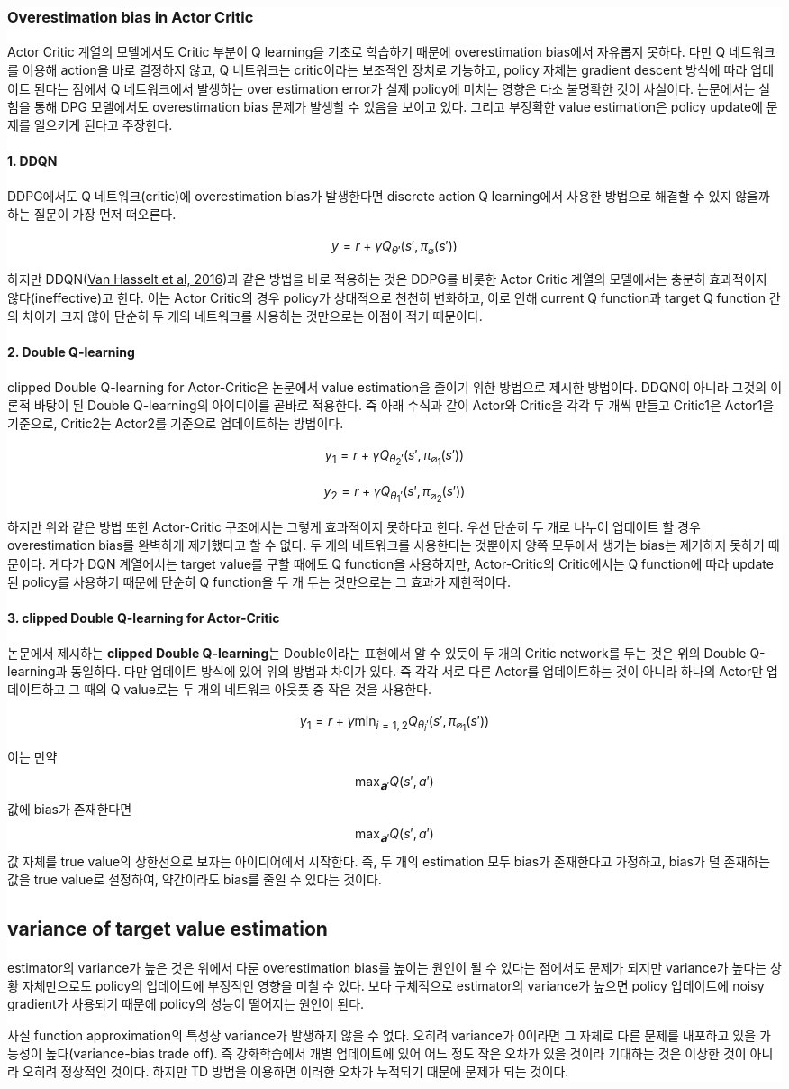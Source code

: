 ### Overestimation bias in Actor Critic

Actor Critic 계열의 모델에서도 Critic 부분이 Q learning을 기초로 학습하기 때문에 overestimation bias에서 자유롭지 못하다. 다만 Q 네트워크를 이용해 action을 바로 결정하지 않고, Q 네트워크는 critic이라는 보조적인 장치로 기능하고, policy 자체는 gradient descent 방식에 따라 업데이트 된다는 점에서 Q 네트워크에서 발생하는 over estimation error가 실제 policy에 미치는 영향은 다소 불명확한 것이 사실이다. 논문에서는 실험을 통해 DPG 모델에서도 overestimation bias 문제가 발생할 수 있음을 보이고 있다. 그리고 부정확한 value estimation은 policy update에 문제를 일으키게 된다고 주장한다.

#### 1. DDQN

DDPG에서도 Q 네트워크(critic)에 overestimation bias가 발생한다면 discrete action Q learning에서 사용한 방법으로 해결할 수 있지 않을까 하는 질문이 가장 먼저 떠오른다.

$$y = r + \gamma Q_{\theta'}(s', \pi_\varnothing(s'))$$

하지만 DDQN([Van Hasselt et al, 2016](<http://localhost:4000/paper-review/reinforcement-learning/q-learning/2019/09/17/DDQN-Deep-Reinforcement-Learning-with-Double-Q-learning/>))과 같은 방법을 바로 적용하는 것은 DDPG를 비롯한 Actor Critic 계열의 모델에서는 충분히 효과적이지 않다(ineffective)고 한다. 이는 Actor Critic의 경우 policy가 상대적으로 천천히 변화하고, 이로 인해 current Q function과 target Q function 간의 차이가 크지 않아 단순히 두 개의 네트워크를 사용하는 것만으로는 이점이 적기 때문이다.

#### 2. Double Q-learning

clipped Double Q-learning for Actor-Critic은 논문에서 value estimation을 줄이기 위한 방법으로 제시한 방법이다. DDQN이 아니라 그것의 이론적 바탕이 된 Double Q-learning의 아이디이를 곧바로 적용한다. 즉 아래 수식과 같이 Actor와 Critic을 각각 두 개씩 만들고 Critic1은 Actor1을 기준으로, Critic2는 Actor2를 기준으로 업데이트하는 방법이다.

$$y_1 = r + \gamma Q_{\theta_2'}(s', \pi_{
\varnothing_1}(s'))$$

$$y_2 = r + \gamma Q_{\theta_1'}(s', \pi_{
\varnothing_2}(s'))$$

하지만 위와 같은 방법 또한 Actor-Critic 구조에서는 그렇게 효과적이지 못하다고 한다. 우선 단순히 두 개로 나누어 업데이트 할 경우 overestimation bias를 완벽하게 제거했다고 할 수 없다. 두 개의 네트워크를 사용한다는 것뿐이지 양쪽 모두에서 생기는 bias는 제거하지 못하기 때문이다. 게다가 DQN 계열에서는 target value를 구할 때에도 Q function을 사용하지만, Actor-Critic의 Critic에서는 Q function에 따라 update된 policy를 사용하기 때문에 단순히 Q function을 두 개 두는 것만으로는 그 효과가 제한적이다.

#### 3. clipped Double Q-learning for Actor-Critic

논문에서 제시하는 **clipped Double Q-learning**는 Double이라는 표현에서 알 수 있듯이 두 개의 Critic network를 두는 것은 위의 Double Q-learning과 동일하다. 다만 업데이트 방식에 있어 위의 방법과 차이가 있다. 즉 각각 서로 다른 Actor를 업데이트하는 것이 아니라 하나의 Actor만 업데이트하고 그 때의 Q value로는 두 개의 네트워크 아웃풋 중 작은 것을 사용한다.

$$y_1 = r + \gamma \min_{i=1,2}Q_{\theta_i'}(s', \pi_{\varnothing_1} (s'))$$

이는 만약 $$\max_{𝗮'} Q(s', a')$$ 값에 bias가 존재한다면 $$\max_{𝗮'} Q(s', a')$$ 값 자체를 true value의 상한선으로 보자는 아이디어에서 시작한다. 즉, 두 개의 estimation 모두 bias가 존재한다고 가정하고, bias가 덜 존재하는 값을 true value로 설정하여, 약간이라도 bias를 줄일 수 있다는 것이다.

## variance of target value estimation

estimator의 variance가 높은 것은 위에서 다룬 overestimation bias를 높이는 원인이 될 수 있다는 점에서도 문제가 되지만 variance가 높다는 상황 자체만으로도 policy의 업데이트에 부정적인 영향을 미칠 수 있다. 보다 구체적으로 estimator의 variance가 높으면 policy 업데이트에 noisy gradient가 사용되기 때문에 policy의 성능이 떨어지는 원인이 된다.

사실 function approximation의 특성상 variance가 발생하지 않을 수 없다. 오히려 variance가 0이라면 그 자체로 다른 문제를 내포하고 있을 가능성이 높다(variance-bias trade off). 즉 강화학습에서 개별 업데이트에 있어 어느 정도 작은 오차가 있을 것이라 기대하는 것은 이상한 것이 아니라 오히려 정상적인 것이다. 하지만 TD 방법을 이용하면 이러한 오차가 누적되기 때문에 문제가 되는 것이다.

